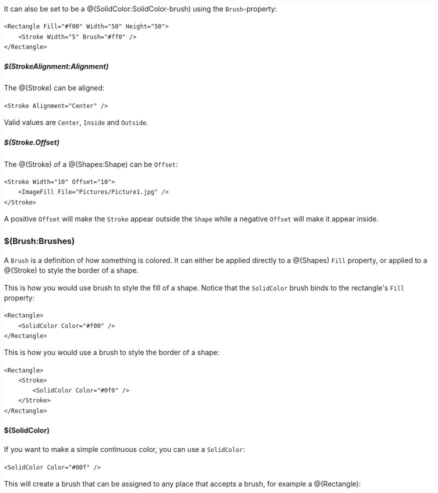 It can also be set to be a @(SolidColor:SolidColor-brush) using the `Brush`-property:

	<Rectangle Fill="#f00" Width="50" Height="50">
		<Stroke Width="5" Brush="#ff0" />
	</Rectangle>


##### $(StrokeAlignment:Alignment)

The @(Stroke) can be aligned:

	<Stroke Alignment="Center" />

Valid values are `Center`, `Inside` and `Outside`.

##### $(Stroke.Offset)

The @(Stroke) of a @(Shapes:Shape) can be `Offset`:

	<Stroke Width="10" Offset="10">
		<ImageFill File="Pictures/Picture1.jpg" />
	</Stroke>

A positive `Offset` will make the `Stroke` appear outside the `Shape` while a negative `Offset` will make it appear inside.


### $(Brush:Brushes)

A `Brush` is a definition of how something is colored. It can either be applied directly to a @(Shapes) `Fill` property, or applied to a @(Stroke) to style the border of a shape.

This is how you would use brush to style the fill of a shape. Notice that the `SolidColor` brush binds to the rectangle's `Fill` property:

```
<Rectangle>
	<SolidColor Color="#f00" />
</Rectangle>
```

This is how you would use a brush to style the border of a shape:

```
<Rectangle>
	<Stroke>
		<SolidColor Color="#0f0" />
	</Stroke>
</Rectangle>
```

#### $(SolidColor)

If you want to make a simple continuous color, you can use a `SolidColor`:

```
<SolidColor Color="#00f" />
```

This will create a brush that can be assigned to any place that accepts a brush, for example a @(Rectangle):
